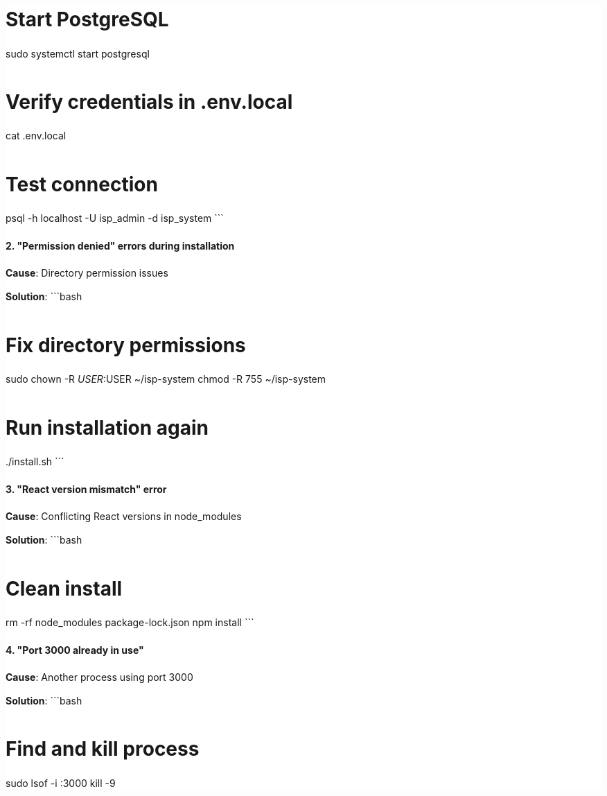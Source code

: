 # Start PostgreSQL
sudo systemctl start postgresql

# Verify credentials in .env.local
cat .env.local

# Test connection
psql -h localhost -U isp_admin -d isp_system
\`\`\`

#### 2. "Permission denied" errors during installation

**Cause**: Directory permission issues

**Solution**:
\`\`\`bash
# Fix directory permissions
sudo chown -R $USER:$USER ~/isp-system
chmod -R 755 ~/isp-system

# Run installation again
./install.sh
\`\`\`

#### 3. "React version mismatch" error

**Cause**: Conflicting React versions in node_modules

**Solution**:
\`\`\`bash
# Clean install
rm -rf node_modules package-lock.json
npm install
\`\`\`

#### 4. "Port 3000 already in use"

**Cause**: Another process using port 3000

**Solution**:
\`\`\`bash
# Find and kill process
sudo lsof -i :3000
kill -9 <PID>
